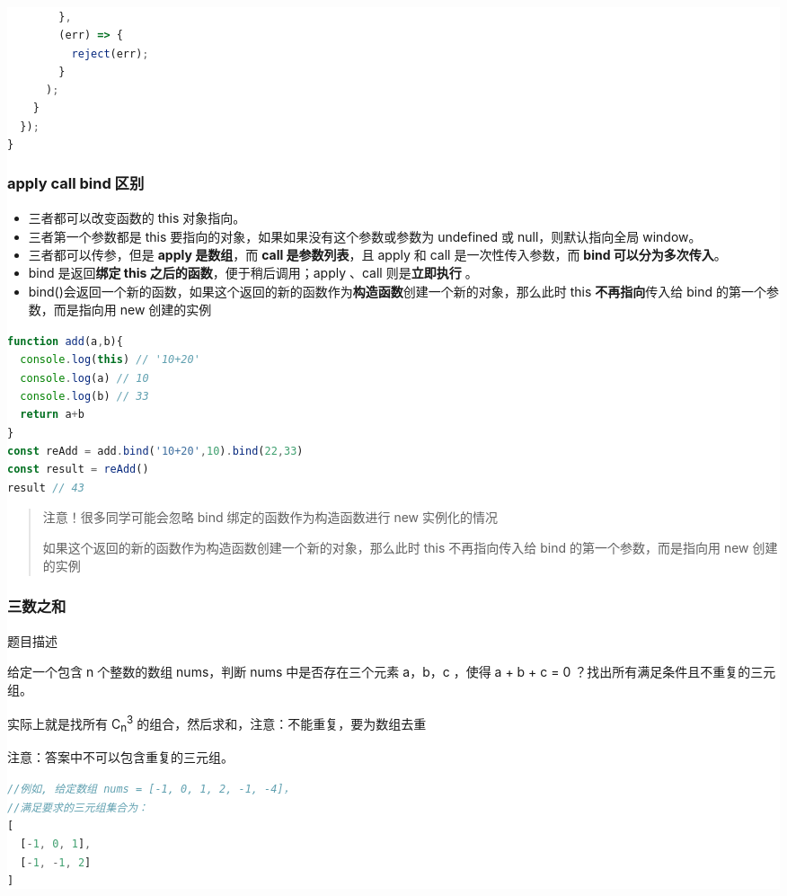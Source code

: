 ```js
        },
        (err) => {
          reject(err);
        }
      );
    }
  });
}
```



### apply call bind 区别

- 三者都可以改变函数的 this 对象指向。
- 三者第一个参数都是 this 要指向的对象，如果如果没有这个参数或参数为 undefined 或 null，则默认指向全局 window。
- 三者都可以传参，但是 **apply 是数组**，而 **call 是参数列表**，且 apply 和 call 是一次性传入参数，而 **bind 可以分为多次传入**。
- bind 是返回**绑定 this 之后的函数**，便于稍后调用；apply 、call 则是**立即执行** 。
- bind()会返回一个新的函数，如果这个返回的新的函数作为**构造函数**创建一个新的对象，那么此时 this **不再指向**传入给 bind 的第一个参数，而是指向用 new 创建的实例

```js
function add(a,b){
  console.log(this) // '10+20'
  console.log(a) // 10
  console.log(b) // 33
  return a+b
}
const reAdd = add.bind('10+20',10).bind(22,33)
const result = reAdd()
result // 43
```

> 注意！很多同学可能会忽略 bind 绑定的函数作为构造函数进行 new 实例化的情况
>
> 如果这个返回的新的函数作为构造函数创建一个新的对象，那么此时 this 不再指向传入给 bind 的第一个参数，而是指向用 new 创建的实例



### 三数之和

题目描述

给定一个包含 n 个整数的数组 nums，判断 nums 中是否存在三个元素 a，b，c ，使得 a + b + c = 0 ？找出所有满足条件且不重复的三元组。

实际上就是找所有 C<sub>n</sub><sup>3</sup> 的组合，然后求和，注意：不能重复，要为数组去重

注意：答案中不可以包含重复的三元组。

```js
//例如, 给定数组 nums = [-1, 0, 1, 2, -1, -4]，
//满足要求的三元组集合为：
[
  [-1, 0, 1],
  [-1, -1, 2]
]
```
